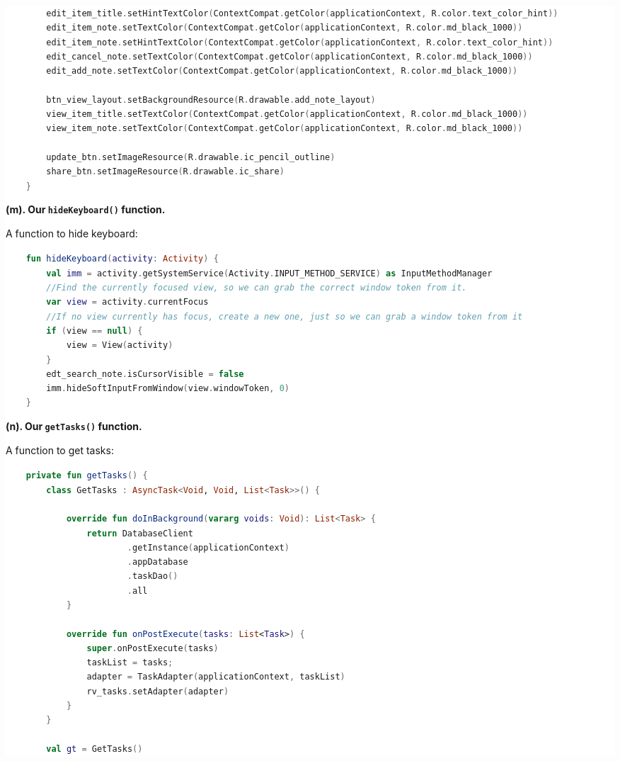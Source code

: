 ```kotlin
        edit_item_title.setHintTextColor(ContextCompat.getColor(applicationContext, R.color.text_color_hint))
        edit_item_note.setTextColor(ContextCompat.getColor(applicationContext, R.color.md_black_1000))
        edit_item_note.setHintTextColor(ContextCompat.getColor(applicationContext, R.color.text_color_hint))
        edit_cancel_note.setTextColor(ContextCompat.getColor(applicationContext, R.color.md_black_1000))
        edit_add_note.setTextColor(ContextCompat.getColor(applicationContext, R.color.md_black_1000))

        btn_view_layout.setBackgroundResource(R.drawable.add_note_layout)
        view_item_title.setTextColor(ContextCompat.getColor(applicationContext, R.color.md_black_1000))
        view_item_note.setTextColor(ContextCompat.getColor(applicationContext, R.color.md_black_1000))

        update_btn.setImageResource(R.drawable.ic_pencil_outline)
        share_btn.setImageResource(R.drawable.ic_share)
    }
```

**(m). Our `hideKeyboard()` function.**

A function to hide keyboard:

```kotlin
    fun hideKeyboard(activity: Activity) {
        val imm = activity.getSystemService(Activity.INPUT_METHOD_SERVICE) as InputMethodManager
        //Find the currently focused view, so we can grab the correct window token from it.
        var view = activity.currentFocus
        //If no view currently has focus, create a new one, just so we can grab a window token from it
        if (view == null) {
            view = View(activity)
        }
        edt_search_note.isCursorVisible = false
        imm.hideSoftInputFromWindow(view.windowToken, 0)
    }
```

**(n). Our `getTasks()` function.**

A function to get tasks:

```kotlin
    private fun getTasks() {
        class GetTasks : AsyncTask<Void, Void, List<Task>>() {

            override fun doInBackground(vararg voids: Void): List<Task> {
                return DatabaseClient
                        .getInstance(applicationContext)
                        .appDatabase
                        .taskDao()
                        .all
            }

            override fun onPostExecute(tasks: List<Task>) {
                super.onPostExecute(tasks)
                taskList = tasks;
                adapter = TaskAdapter(applicationContext, taskList)
                rv_tasks.setAdapter(adapter)
            }
        }

        val gt = GetTasks()
```